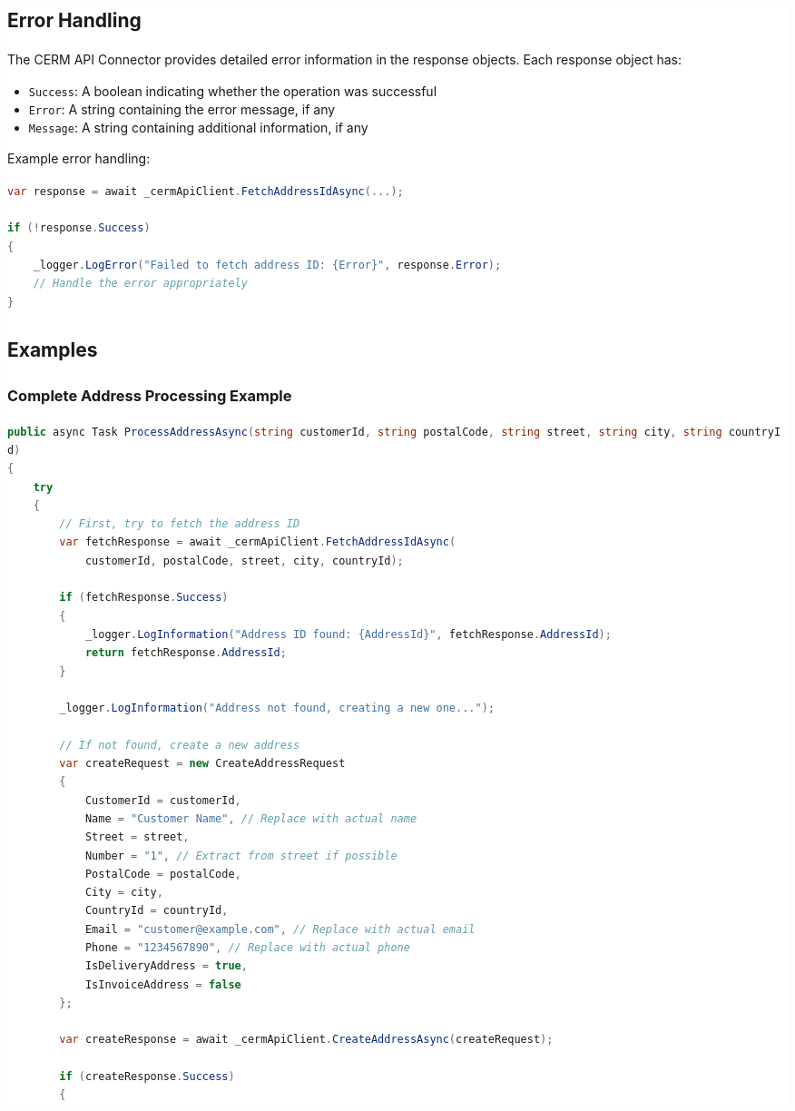 ## Error Handling

The CERM API Connector provides detailed error information in the response objects. Each response object has:

- `Success`: A boolean indicating whether the operation was successful
- `Error`: A string containing the error message, if any
- `Message`: A string containing additional information, if any

Example error handling:

```csharp
var response = await _cermApiClient.FetchAddressIdAsync(...);

if (!response.Success)
{
    _logger.LogError("Failed to fetch address ID: {Error}", response.Error);
    // Handle the error appropriately
}
```

## Examples

### Complete Address Processing Example

```csharp
public async Task ProcessAddressAsync(string customerId, string postalCode, string street, string city, string countryId)
{
    try
    {
        // First, try to fetch the address ID
        var fetchResponse = await _cermApiClient.FetchAddressIdAsync(
            customerId, postalCode, street, city, countryId);

        if (fetchResponse.Success)
        {
            _logger.LogInformation("Address ID found: {AddressId}", fetchResponse.AddressId);
            return fetchResponse.AddressId;
        }

        _logger.LogInformation("Address not found, creating a new one...");

        // If not found, create a new address
        var createRequest = new CreateAddressRequest
        {
            CustomerId = customerId,
            Name = "Customer Name", // Replace with actual name
            Street = street,
            Number = "1", // Extract from street if possible
            PostalCode = postalCode,
            City = city,
            CountryId = countryId,
            Email = "customer@example.com", // Replace with actual email
            Phone = "1234567890", // Replace with actual phone
            IsDeliveryAddress = true,
            IsInvoiceAddress = false
        };

        var createResponse = await _cermApiClient.CreateAddressAsync(createRequest);

        if (createResponse.Success)
        {
```